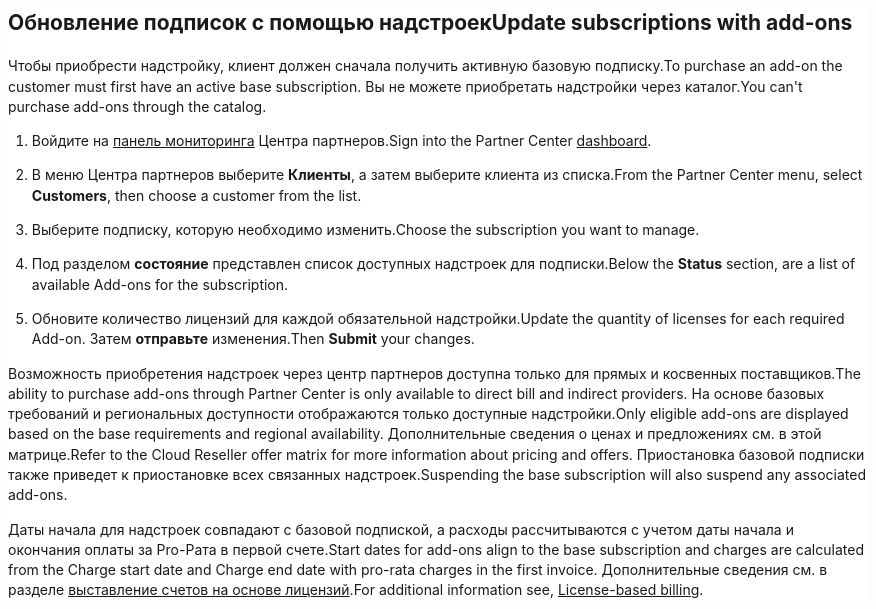 ## <a name="update-subscriptions-with-add-ons"></a><span data-ttu-id="25db6-155">Обновление подписок с помощью надстроек</span><span class="sxs-lookup"><span data-stu-id="25db6-155">Update subscriptions with add-ons</span></span> 

<span data-ttu-id="25db6-156">Чтобы приобрести надстройку, клиент должен сначала получить активную базовую подписку.</span><span class="sxs-lookup"><span data-stu-id="25db6-156">To purchase an add-on the customer must first have an active base subscription.</span></span>  <span data-ttu-id="25db6-157">Вы не можете приобретать надстройки через каталог.</span><span class="sxs-lookup"><span data-stu-id="25db6-157">You can't purchase add-ons through the catalog.</span></span>

1. <span data-ttu-id="25db6-158">Войдите на [панель мониторинга](https://partner.microsoft.com/dashboard) Центра партнеров.</span><span class="sxs-lookup"><span data-stu-id="25db6-158">Sign into the Partner Center [dashboard](https://partner.microsoft.com/dashboard).</span></span>

2. <span data-ttu-id="25db6-159">В меню Центра партнеров выберите **Клиенты**, а затем выберите клиента из списка.</span><span class="sxs-lookup"><span data-stu-id="25db6-159">From the Partner Center menu, select **Customers**, then choose a customer from the list.</span></span>

3. <span data-ttu-id="25db6-160">Выберите подписку, которую необходимо изменить.</span><span class="sxs-lookup"><span data-stu-id="25db6-160">Choose the subscription you want to manage.</span></span>

4. <span data-ttu-id="25db6-161">Под разделом **состояние** представлен список доступных надстроек для подписки.</span><span class="sxs-lookup"><span data-stu-id="25db6-161">Below the **Status** section, are a list of available Add-ons for the subscription.</span></span>  

5. <span data-ttu-id="25db6-162">Обновите количество лицензий для каждой обязательной надстройки.</span><span class="sxs-lookup"><span data-stu-id="25db6-162">Update the quantity of licenses for each required Add-on.</span></span> <span data-ttu-id="25db6-163">Затем **отправьте** изменения.</span><span class="sxs-lookup"><span data-stu-id="25db6-163">Then **Submit** your changes.</span></span>

<span data-ttu-id="25db6-164">Возможность приобретения надстроек через центр партнеров доступна только для прямых и косвенных поставщиков.</span><span class="sxs-lookup"><span data-stu-id="25db6-164">The ability to purchase add-ons through Partner Center is only available to direct bill and indirect providers.</span></span>
<span data-ttu-id="25db6-165">На основе базовых требований и региональных доступности отображаются только доступные надстройки.</span><span class="sxs-lookup"><span data-stu-id="25db6-165">Only eligible add-ons are displayed based on the base requirements and regional availability.</span></span> <span data-ttu-id="25db6-166">Дополнительные сведения о ценах и предложениях см. в этой матрице.</span><span class="sxs-lookup"><span data-stu-id="25db6-166">Refer to the Cloud Reseller offer matrix for more information about pricing and offers.</span></span>  <span data-ttu-id="25db6-167">Приостановка базовой подписки также приведет к приостановке всех связанных надстроек.</span><span class="sxs-lookup"><span data-stu-id="25db6-167">Suspending the base subscription will also suspend any associated add-ons.</span></span>

<span data-ttu-id="25db6-168">Даты начала для надстроек совпадают с базовой подпиской, а расходы рассчитываются с учетом даты начала и окончания оплаты за Pro-Рата в первой счете.</span><span class="sxs-lookup"><span data-stu-id="25db6-168">Start dates for add-ons align to the base subscription and charges are calculated from the Charge start date and Charge end date with pro-rata charges in the first invoice.</span></span> <span data-ttu-id="25db6-169">Дополнительные сведения см. в разделе [выставление счетов на основе лицензий](license-based-billing.md).</span><span class="sxs-lookup"><span data-stu-id="25db6-169">For additional information see, [License-based billing](license-based-billing.md).</span></span>
